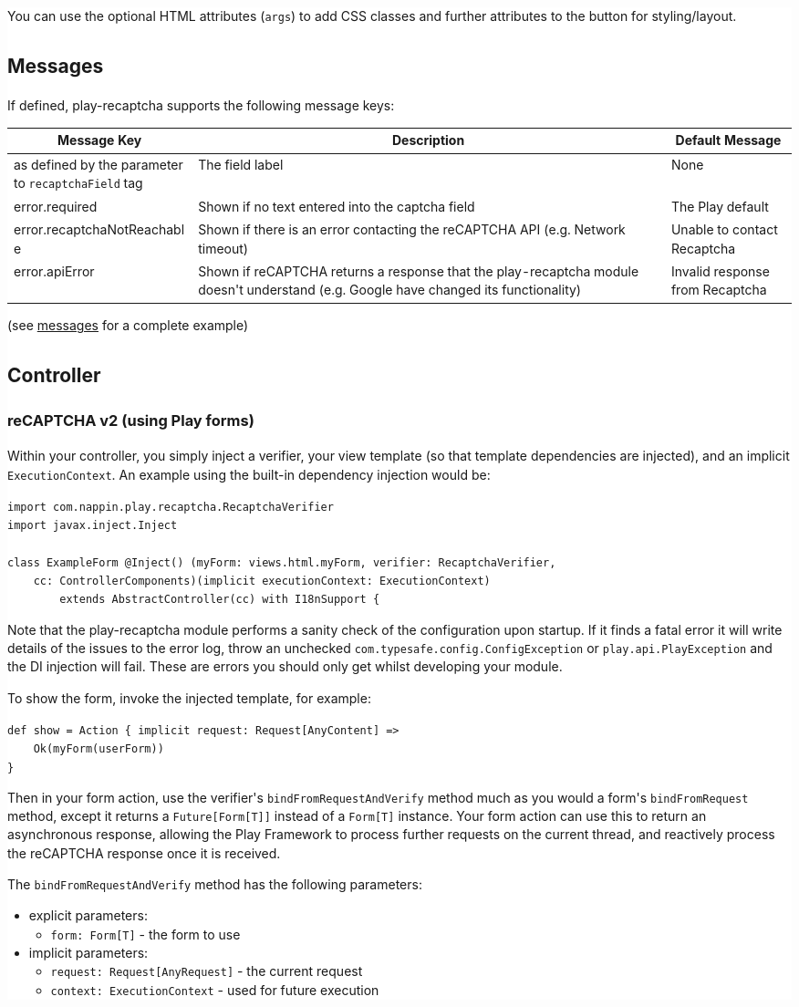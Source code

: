 You can use the optional HTML attributes (`args`) to add CSS classes and further attributes to the button for styling/layout.


## Messages
If defined, play-recaptcha supports the following message keys:

Message Key|Description|Default Message
-----------|-----------|---------------
as defined by the parameter to ``recaptchaField`` tag|The field label|None
error.required|Shown if no text entered into the captcha field|The Play default
error.recaptchaNotReachable|Shown if there is an error contacting the reCAPTCHA API (e.g. Network timeout)|Unable to contact Recaptcha
error.apiError|Shown if reCAPTCHA returns a response that the play-recaptcha module doesn't understand (e.g. Google have changed its functionality)|Invalid response from Recaptcha

(see [messages](https://github.com/chrisnappin/play-recaptcha-v2-example/tree/release-2.5/conf/messages) for a complete example)


## Controller

### reCAPTCHA v2 (using Play forms)
Within your controller, you simply inject a verifier, your view template (so that template dependencies are injected), and an implicit `ExecutionContext`. An example using the built-in dependency injection would be:

    import com.nappin.play.recaptcha.RecaptchaVerifier
    import javax.inject.Inject
    
    class ExampleForm @Inject() (myForm: views.html.myForm, verifier: RecaptchaVerifier, 
        cc: ControllerComponents)(implicit executionContext: ExecutionContext) 
            extends AbstractController(cc) with I18nSupport {

Note that the play-recaptcha module performs a sanity check of the configuration upon startup. If it finds a fatal error it will write details of the issues to the error log, throw an unchecked ``com.typesafe.config.ConfigException`` or ``play.api.PlayException`` and the DI injection will fail. These are errors you should only get whilst developing your module.

To show the form, invoke the injected template, for example:

    def show = Action { implicit request: Request[AnyContent] =>
        Ok(myForm(userForm))
    }

Then in your form action, use the verifier's ``bindFromRequestAndVerify`` method much as you would a form's ``bindFromRequest`` method, except it returns a ``Future[Form[T]]`` instead of a ``Form[T]`` instance.  Your form action can use this to return an asynchronous response, allowing the Play Framework to process further requests on the current thread, and reactively process the reCAPTCHA response once it is received. 

The ``bindFromRequestAndVerify`` method has the following parameters:

* explicit parameters:
  * ``form: Form[T]`` - the form to use
* implicit parameters:
  * ``request: Request[AnyRequest]`` - the current request
  * ``context: ExecutionContext`` - used for future execution

